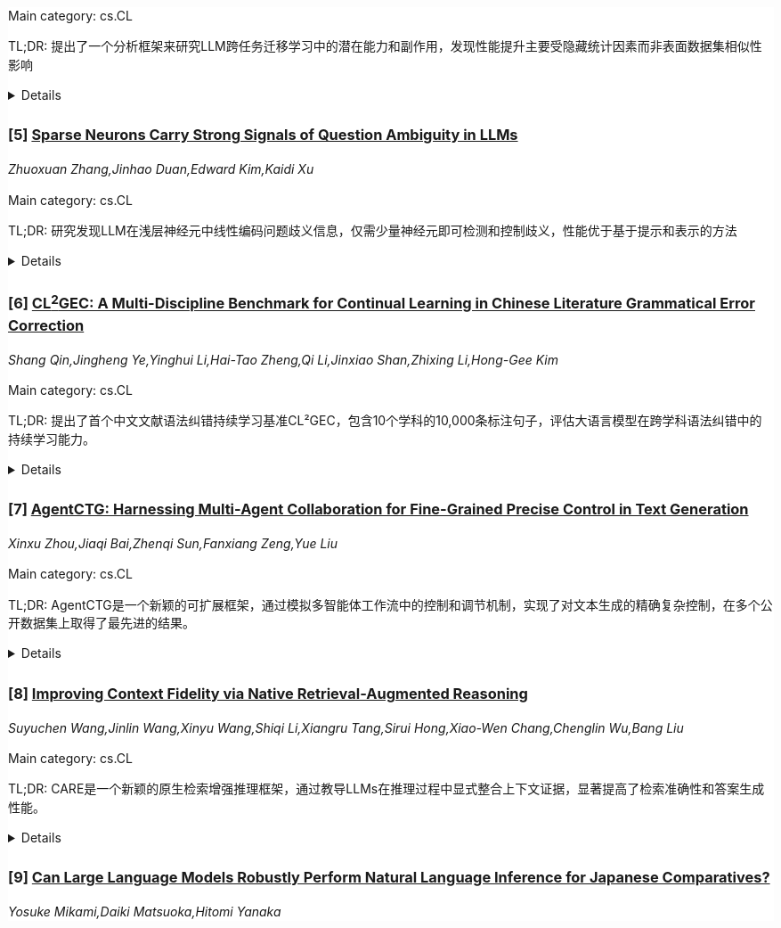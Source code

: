 Main category: cs.CL

TL;DR: 提出了一个分析框架来研究LLM跨任务迁移学习中的潜在能力和副作用，发现性能提升主要受隐藏统计因素而非表面数据集相似性影响


<details><summary>Details</summary></details>


### [5] [Sparse Neurons Carry Strong Signals of Question Ambiguity in LLMs](https://arxiv.org/abs/2509.13664)
*Zhuoxuan Zhang,Jinhao Duan,Edward Kim,Kaidi Xu*

Main category: cs.CL

TL;DR: 研究发现LLM在浅层神经元中线性编码问题歧义信息，仅需少量神经元即可检测和控制歧义，性能优于基于提示和表示的方法


<details><summary>Details</summary></details>


### [6] [CL$^2$GEC: A Multi-Discipline Benchmark for Continual Learning in Chinese Literature Grammatical Error Correction](https://arxiv.org/abs/2509.13672)
*Shang Qin,Jingheng Ye,Yinghui Li,Hai-Tao Zheng,Qi Li,Jinxiao Shan,Zhixing Li,Hong-Gee Kim*

Main category: cs.CL

TL;DR: 提出了首个中文文献语法纠错持续学习基准CL²GEC，包含10个学科的10,000条标注句子，评估大语言模型在跨学科语法纠错中的持续学习能力。


<details><summary>Details</summary></details>


### [7] [AgentCTG: Harnessing Multi-Agent Collaboration for Fine-Grained Precise Control in Text Generation](https://arxiv.org/abs/2509.13677)
*Xinxu Zhou,Jiaqi Bai,Zhenqi Sun,Fanxiang Zeng,Yue Liu*

Main category: cs.CL

TL;DR: AgentCTG是一个新颖的可扩展框架，通过模拟多智能体工作流中的控制和调节机制，实现了对文本生成的精确复杂控制，在多个公开数据集上取得了最先进的结果。


<details><summary>Details</summary></details>


### [8] [Improving Context Fidelity via Native Retrieval-Augmented Reasoning](https://arxiv.org/abs/2509.13683)
*Suyuchen Wang,Jinlin Wang,Xinyu Wang,Shiqi Li,Xiangru Tang,Sirui Hong,Xiao-Wen Chang,Chenglin Wu,Bang Liu*

Main category: cs.CL

TL;DR: CARE是一个新颖的原生检索增强推理框架，通过教导LLMs在推理过程中显式整合上下文证据，显著提高了检索准确性和答案生成性能。


<details><summary>Details</summary></details>


### [9] [Can Large Language Models Robustly Perform Natural Language Inference for Japanese Comparatives?](https://arxiv.org/abs/2509.13695)
*Yosuke Mikami,Daiki Matsuoka,Hitomi Yanaka*
